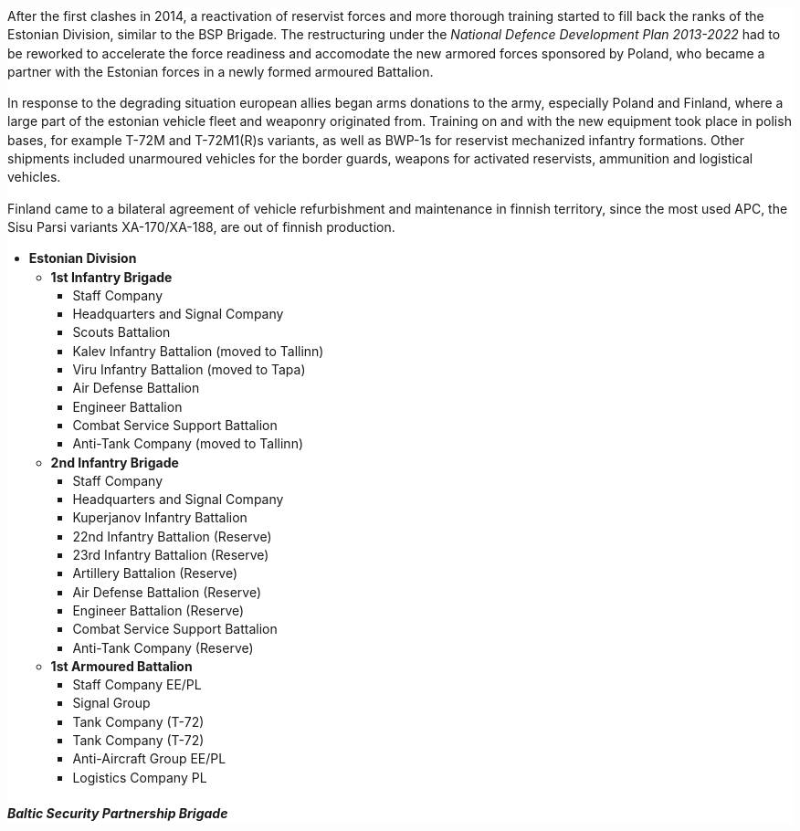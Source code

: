 After the first clashes in 2014, a reactivation of reservist forces and more
thorough training started to fill back the ranks of the Estonian Division, similar
to the BSP Brigade. The restructuring under the *National Defence Development*
*Plan 2013-2022* had to be reworked to accelerate the force readiness and accomodate
the new armored forces sponsored by Poland, who became a partner with the Estonian
forces in a newly formed armoured Battalion.

In response to the degrading situation european allies began arms donations to
the army, especially Poland and Finland, where a large part of the estonian
vehicle fleet and weaponry originated from. Training on and with the new equipment
took place in polish bases, for example T-72M and T-72M1(R)s variants, as well as
BWP-1s for reservist mechanized infantry formations. Other shipments included
unarmoured vehicles for the border guards, weapons for activated reservists,
ammunition and logistical vehicles.

Finland came to a bilateral agreement of vehicle refurbishment and maintenance in
finnish territory, since the most used APC, the Sisu Parsi variants XA-170/XA-188,
are out of finnish production.

- **Estonian Division**
  - **1st Infantry Brigade**
    - Staff Company
    - Headquarters and Signal Company
    - Scouts Battalion
    - Kalev Infantry Battalion (moved to Tallinn)
    - Viru Infantry Battalion (moved to Tapa)
    - Air Defense Battalion
    - Engineer Battalion
    - Combat Service Support Battalion
    - Anti-Tank Company (moved to Tallinn)
  - **2nd Infantry Brigade**
    - Staff Company
    - Headquarters and Signal Company
    - Kuperjanov Infantry Battalion
    - 22nd Infantry Battalion (Reserve)
    - 23rd Infantry Battalion (Reserve)
    - Artillery Battalion (Reserve)
    - Air Defense Battalion (Reserve)
    - Engineer Battalion (Reserve)
    - Combat Service Support Battalion
    - Anti-Tank Company (Reserve)
  - **1st Armoured Battalion**
    - Staff Company EE/PL
    - Signal Group
    - Tank Company (T-72)
    - Tank Company (T-72)
    - Anti-Aircraft Group EE/PL
    - Logistics Company PL

##### Baltic Security Partnership Brigade

<p align=center>